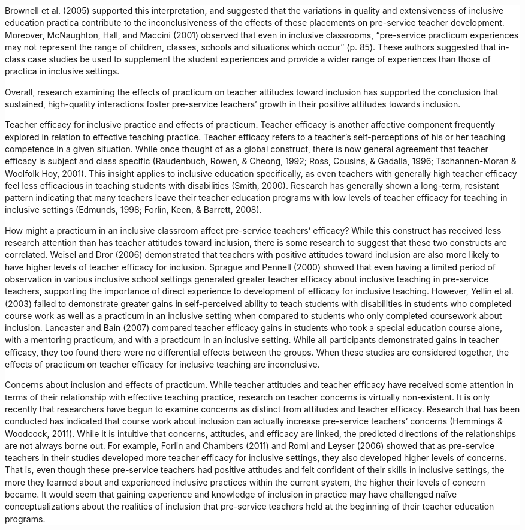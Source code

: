 Brownell et al. (2005) supported this interpretation, and suggested that the variations in quality and extensiveness of inclusive education practica contribute to the inconclusiveness of the effects of these placements on pre-service teacher development. Moreover, McNaughton, Hall, and Maccini (2001) observed that even in inclusive classrooms, “pre-service practicum experiences may not represent the range of children, classes, schools and situations which occur” (p. 85). These authors suggested that in-class case studies be used to supplement the student experiences and provide a wider range of experiences than those of practica in inclusive settings.

Overall, research examining the effects of practicum on teacher attitudes toward inclusion has supported the conclusion that sustained, high-quality interactions foster pre-service teachers’ growth in their positive attitudes towards inclusion.

Teacher efficacy for inclusive practice and effects of practicum. Teacher efficacy is another affective component frequently explored in relation to effective teaching practice. Teacher efficacy refers to a teacher’s self-perceptions of his or her teaching competence in a given situation. While once thought of as a global construct, there is now general agreement that teacher efficacy is subject and class specific (Raudenbuch, Rowen, & Cheong, 1992; Ross, Cousins, & Gadalla, 1996; Tschannen-Moran & Woolfolk Hoy, 2001). This insight applies to inclusive education specifically, as even teachers with generally high teacher efficacy feel less efficacious in teaching students with disabilities (Smith, 2000). Research has generally shown a long-term, resistant pattern indicating that many teachers leave their teacher education programs with low levels of teacher efficacy for teaching in inclusive settings (Edmunds, 1998; Forlin, Keen, & Barrett, 2008).

How might a practicum in an inclusive classroom affect pre-service teachers’ efficacy? While this construct has received less research attention than has teacher attitudes toward inclusion, there is some research to suggest that these two constructs are correlated. Weisel and Dror (2006) demonstrated that teachers with positive attitudes toward inclusion are also more likely to have higher levels of teacher efficacy for inclusion. Sprague and Pennell (2000) showed that even having a limited period of observation in various inclusive school settings generated greater teacher efficacy about inclusive teaching in pre-service teachers, supporting the importance of direct experience to development of efficacy for inclusive teaching. However, Yellin et al. (2003) failed to demonstrate greater gains in self-perceived ability to teach students with disabilities in students who completed course work as well as a practicum in an inclusive setting when compared to students who only completed coursework about inclusion. Lancaster and Bain (2007) compared teacher efficacy gains in students who took a special education course alone, with a mentoring practicum, and with a practicum in an inclusive setting. While all participants demonstrated gains in teacher efficacy, they too found there were no differential effects between the groups. When these studies are considered together, the effects of practicum on teacher efficacy for inclusive teaching are inconclusive.

Concerns about inclusion and effects of practicum. While teacher attitudes and teacher efficacy have received some attention in terms of their relationship with effective teaching practice, research on teacher concerns is virtually non-existent. It is only recently that researchers have begun to examine concerns as distinct from attitudes and teacher efficacy. Research that has been conducted has indicated that course work about inclusion can actually increase pre-service teachers’ concerns (Hemmings & Woodcock, 2011). While it is intuitive that concerns, attitudes, and efficacy are linked, the predicted directions of the relationships are not always borne out. For example, Forlin and Chambers (2011) and Romi and Leyser (2006) showed that as pre-service teachers in their studies developed more teacher efficacy for inclusive settings, they also developed higher levels of concerns. That is, even though these pre-service teachers had positive attitudes and felt confident of their skills in inclusive settings, the more they learned about and experienced inclusive practices within the current system, the higher their levels of concern became. It would seem that gaining experience and knowledge of inclusion in practice may have challenged naïve conceptualizations about the realities of inclusion that pre-service teachers held at the beginning of their teacher education programs.
